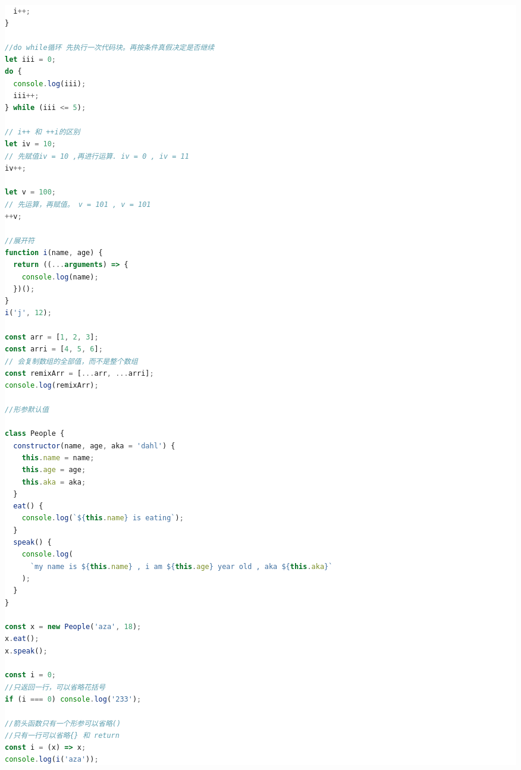 ```javascript
  i++;
}

//do while循环 先执行一次代码块。再按条件真假决定是否继续
let iii = 0;
do {
  console.log(iii);
  iii++;
} while (iii <= 5);

// i++ 和 ++i的区别
let iv = 10;
// 先赋值iv = 10 ,再进行运算. iv = 0 , iv = 11
iv++;

let v = 100;
// 先运算，再赋值。 v = 101 , v = 101
++v;

//展开符
function i(name, age) {
  return ((...arguments) => {
    console.log(name);
  })();
}
i('j', 12);

const arr = [1, 2, 3];
const arri = [4, 5, 6];
// 会复制数组的全部值，而不是整个数组
const remixArr = [...arr, ...arri];
console.log(remixArr);

//形参默认值

class People {
  constructor(name, age, aka = 'dahl') {
    this.name = name;
    this.age = age;
    this.aka = aka;
  }
  eat() {
    console.log(`${this.name} is eating`);
  }
  speak() {
    console.log(
      `my name is ${this.name} , i am ${this.age} year old , aka ${this.aka}`
    );
  }
}

const x = new People('aza', 18);
x.eat();
x.speak();

const i = 0;
//只返回一行，可以省略花括号
if (i === 0) console.log('233');

//箭头函数只有一个形参可以省略()
//只有一行可以省略{} 和 return
const i = (x) => x;
console.log(i('aza'));
```